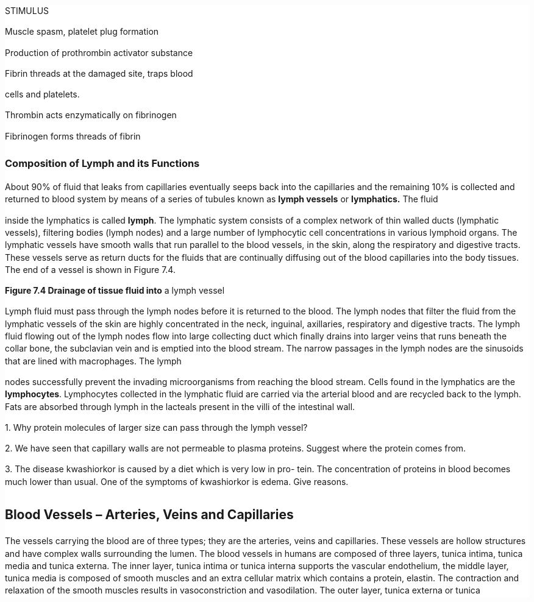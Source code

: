 STIMULUS

Muscle spasm, platelet plug formation

Production of prothrombin activator substance

Fibrin threads at the damaged site, traps blood

cells and platelets.

Thrombin acts enzymatically on fibrinogen

Fibrinogen forms threads of fibrin

### Composition of Lymph and its Functions


About 90% of fluid that leaks from capillaries eventually seeps back into the capillaries and the remaining 10% is collected and returned to blood system by means of a series of tubules known as **lymph vessels** or **lymphatics.** The fluid




  

inside the lymphatics is called **lymph**. The lymphatic system consists of a complex network of thin walled ducts (lymphatic vessels), filtering bodies (lymph nodes) and a large number of lymphocytic cell concentrations in various lymphoid organs. The lymphatic vessels have smooth walls that run parallel to the blood vessels, in the skin, along the respiratory and digestive tracts. These vessels serve as return ducts for the fluids that are continually diffusing out of the blood capillaries into the body tissues. The end of a vessel is shown in Figure 7.4.

**Figure 7.4 Drainage of tissue fluid into** a lymph vessel

Lymph fluid must pass through the lymph nodes before it is returned to the blood. The lymph nodes that filter the fluid from the lymphatic vessels of the skin are highly concentrated in the neck, inguinal, axillaries, respiratory and digestive tracts. The lymph fluid flowing out of the lymph nodes flow into large collecting duct which finally drains into larger veins that runs beneath the collar bone, the subclavian vein and is emptied into the blood stream. The narrow passages in the lymph nodes are the sinusoids that are lined with macrophages. The lymph  

nodes successfully prevent the invading microorganisms from reaching the blood stream. Cells found in the lymphatics are the **lymphocytes**. Lymphocytes collected in the lymphatic fluid are carried via the arterial blood and are recycled back to the lymph. Fats are absorbed through lymph in the lacteals present in the villi of the intestinal wall.

1\. Why protein molecules of larger size can pass through the lymph vessel?

2\. We have seen that capillary walls are not permeable to plasma proteins. Suggest where the protein comes from.

3\. The disease kwashiorkor is caused by a diet which is very low in pro- tein. The concentration of proteins in blood becomes much lower than usual. One of the symptoms of kwashiorkor is edema. Give reasons.

## Blood Vessels – Arteries, Veins and Capillaries


The vessels carrying the blood are of three types; they are the arteries, veins and capillaries. These vessels are hollow structures and have complex walls surrounding the lumen. The blood vessels in humans are composed of three layers, tunica intima, tunica media and tunica externa. The inner layer, tunica intima or tunica interna supports the vascular endothelium, the middle layer, tunica media is composed of smooth muscles and an extra cellular matrix which contains a protein, elastin. The contraction and relaxation of the smooth muscles results in vasoconstriction and vasodilation. The outer layer, tunica externa or tunica
